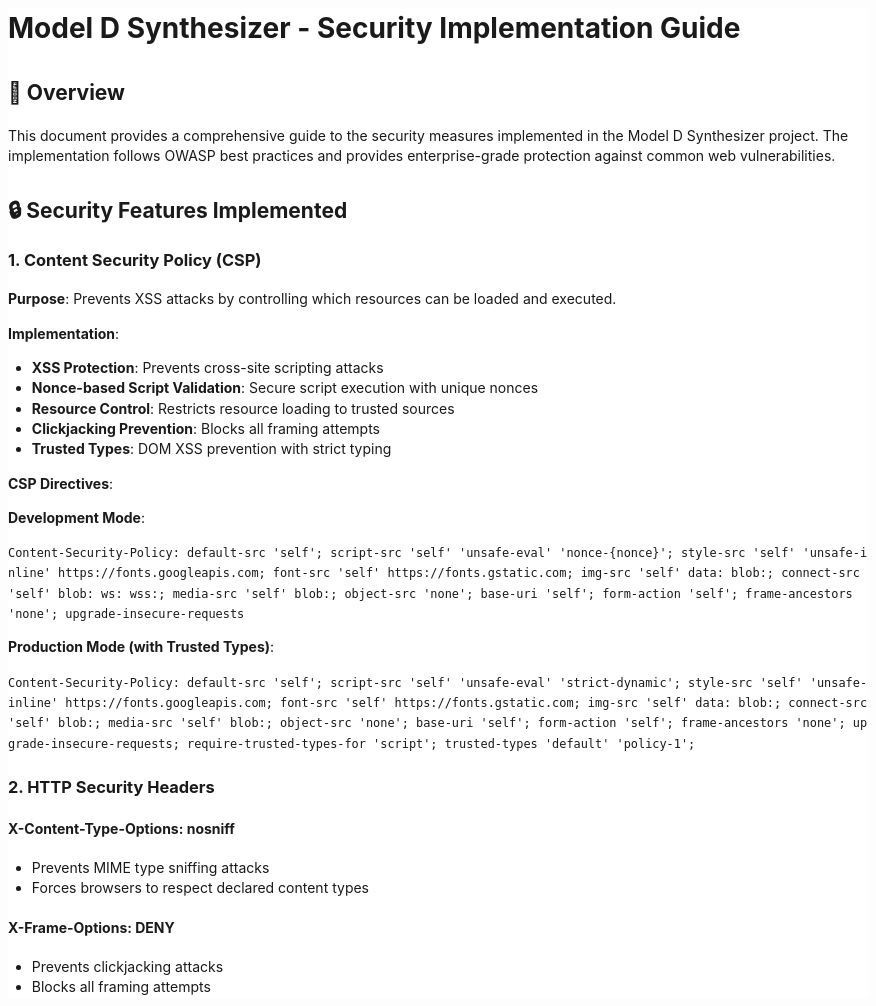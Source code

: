 # Model D Synthesizer - Security Implementation Guide

## 🚀 Overview

This document provides a comprehensive guide to the security measures implemented in the Model D Synthesizer project. The implementation follows OWASP best practices and provides enterprise-grade protection against common web vulnerabilities.

## 🔒 Security Features Implemented

### 1. Content Security Policy (CSP)

**Purpose**: Prevents XSS attacks by controlling which resources can be loaded and executed.

**Implementation**:

- **XSS Protection**: Prevents cross-site scripting attacks
- **Nonce-based Script Validation**: Secure script execution with unique nonces
- **Resource Control**: Restricts resource loading to trusted sources
- **Clickjacking Prevention**: Blocks all framing attempts
- **Trusted Types**: DOM XSS prevention with strict typing

**CSP Directives**:

**Development Mode**:

```http
Content-Security-Policy: default-src 'self'; script-src 'self' 'unsafe-eval' 'nonce-{nonce}'; style-src 'self' 'unsafe-inline' https://fonts.googleapis.com; font-src 'self' https://fonts.gstatic.com; img-src 'self' data: blob:; connect-src 'self' blob: ws: wss:; media-src 'self' blob:; object-src 'none'; base-uri 'self'; form-action 'self'; frame-ancestors 'none'; upgrade-insecure-requests
```

**Production Mode (with Trusted Types)**:

```http
Content-Security-Policy: default-src 'self'; script-src 'self' 'unsafe-eval' 'strict-dynamic'; style-src 'self' 'unsafe-inline' https://fonts.googleapis.com; font-src 'self' https://fonts.gstatic.com; img-src 'self' data: blob:; connect-src 'self' blob:; media-src 'self' blob:; object-src 'none'; base-uri 'self'; form-action 'self'; frame-ancestors 'none'; upgrade-insecure-requests; require-trusted-types-for 'script'; trusted-types 'default' 'policy-1';
```

### 2. HTTP Security Headers

#### X-Content-Type-Options: nosniff

- Prevents MIME type sniffing attacks
- Forces browsers to respect declared content types

#### X-Frame-Options: DENY

- Prevents clickjacking attacks
- Blocks all framing attempts

